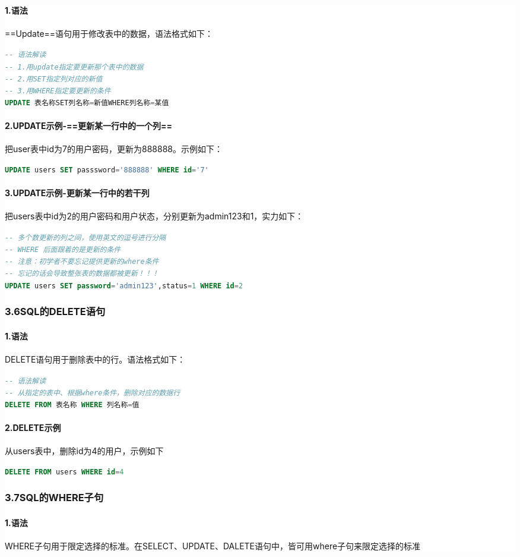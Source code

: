 #### 1.语法

==Update==语句用于修改表中的数据，语法格式如下：

```sql
-- 语法解读
-- 1.用update指定要更新那个表中的数据
-- 2.用SET指定列对应的新值
-- 3.用WHERE指定要更新的条件
UPDATE 表名称SET列名称=新值WHERE列名称=某值
```

#### 2.UPDATE示例-==更新某一行中的一个列==

把user表中id为7的用户密码，更新为888888。示例如下：

```sql
UPDATE users SET passsword='888888' WHERE id='7'
```

#### 3.UPDATE示例-更新某一行中的若干列

把users表中id为2的用户密码和用户状态，分别更新为admin123和1，实力如下：

```sql
-- 多个数更新的列之间，使用英文的逗号进行分隔
-- WHERE 后面跟着的是更新的条件
-- 注意：初学者不要忘记提供更新的where条件
-- 忘记的话会导致整张表的数据都被更新！！！ 
UPDATE users SET password='admin123',status=1 WHERE id=2
```

### 3.6SQL的DELETE语句

#### 1.语法

DELETE语句用于删除表中的行。语法格式如下：

```sql
-- 语法解读
-- 从指定的表中、根据where条件，删除对应的数据行
DELETE FROM 表名称 WHERE 列名称=值
```

#### 2.DELETE示例

从users表中，删除id为4的用户，示例如下

```sql
DELETE FROM users WHERE id=4
```

### 3.7SQL的WHERE子句

#### 1.语法

WHERE子句用于限定选择的标准。在SELECT、UPDATE、DALETE语句中，皆可用where子句来限定选择的标准
